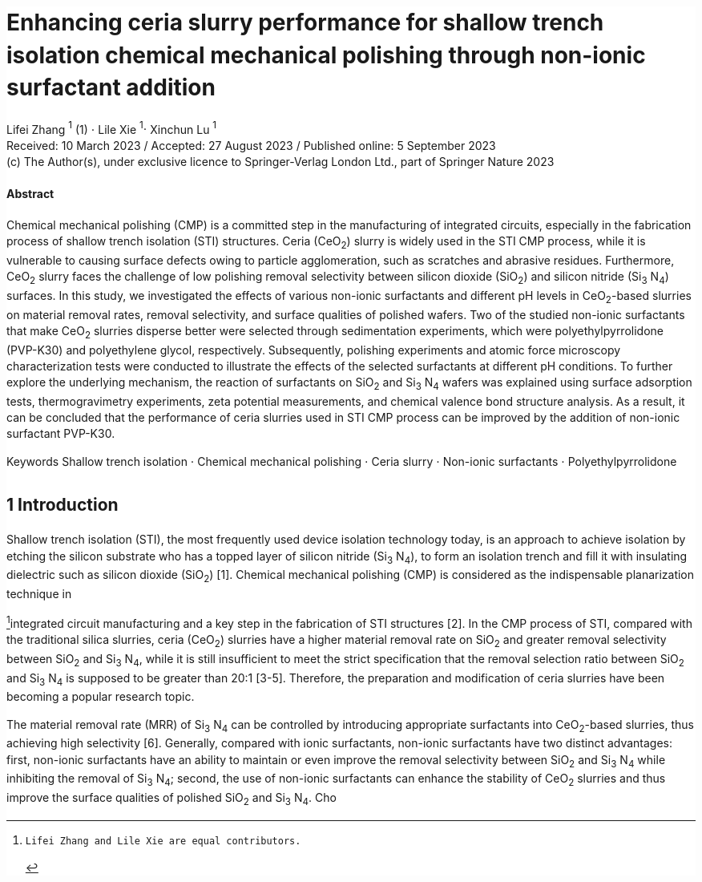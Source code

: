 # Enhancing ceria slurry performance for shallow trench isolation chemical mechanical polishing through non-ionic surfactant addition 

Lifei Zhang ${ }^{1}$ (1) $\cdot$ Lile Xie ${ }^{1} \cdot$ Xinchun Lu ${ }^{1}$<br>Received: 10 March 2023 / Accepted: 27 August 2023 / Published online: 5 September 2023<br>(c) The Author(s), under exclusive licence to Springer-Verlag London Ltd., part of Springer Nature 2023


#### Abstract

Chemical mechanical polishing (CMP) is a committed step in the manufacturing of integrated circuits, especially in the fabrication process of shallow trench isolation (STI) structures. Ceria $\left(\mathrm{CeO}_{2}\right)$ slurry is widely used in the STI CMP process, while it is vulnerable to causing surface defects owing to particle agglomeration, such as scratches and abrasive residues. Furthermore, $\mathrm{CeO}_{2}$ slurry faces the challenge of low polishing removal selectivity between silicon dioxide $\left(\mathrm{SiO}_{2}\right)$ and silicon nitride $\left(\mathrm{Si}_{3} \mathrm{~N}_{4}\right)$ surfaces. In this study, we investigated the effects of various non-ionic surfactants and different pH levels in $\mathrm{CeO}_{2}$-based slurries on material removal rates, removal selectivity, and surface qualities of polished wafers. Two of the studied non-ionic surfactants that make $\mathrm{CeO}_{2}$ slurries disperse better were selected through sedimentation experiments, which were polyethylpyrrolidone (PVP-K30) and polyethylene glycol, respectively. Subsequently, polishing experiments and atomic force microscopy characterization tests were conducted to illustrate the effects of the selected surfactants at different pH conditions. To further explore the underlying mechanism, the reaction of surfactants on $\mathrm{SiO}_{2}$ and $\mathrm{Si}_{3} \mathrm{~N}_{4}$ wafers was explained using surface adsorption tests, thermogravimetry experiments, zeta potential measurements, and chemical valence bond structure analysis. As a result, it can be concluded that the performance of ceria slurries used in STI CMP process can be improved by the addition of non-ionic surfactant PVP-K30.


Keywords Shallow trench isolation $\cdot$ Chemical mechanical polishing $\cdot$ Ceria slurry $\cdot$ Non-ionic surfactants $\cdot$ Polyethylpyrrolidone

## 1 Introduction

Shallow trench isolation (STI), the most frequently used device isolation technology today, is an approach to achieve isolation by etching the silicon substrate who has a topped layer of silicon nitride $\left(\mathrm{Si}_{3} \mathrm{~N}_{4}\right)$, to form an isolation trench and fill it with insulating dielectric such as silicon dioxide $\left(\mathrm{SiO}_{2}\right)$ [1]. Chemical mechanical polishing (CMP) is considered as the indispensable planarization technique in

[^0]integrated circuit manufacturing and a key step in the fabrication of STI structures [2]. In the CMP process of STI, compared with the traditional silica slurries, ceria $\left(\mathrm{CeO}_{2}\right)$ slurries have a higher material removal rate on $\mathrm{SiO}_{2}$ and greater removal selectivity between $\mathrm{SiO}_{2}$ and $\mathrm{Si}_{3} \mathrm{~N}_{4}$, while it is still insufficient to meet the strict specification that the removal selection ratio between $\mathrm{SiO}_{2}$ and $\mathrm{Si}_{3} \mathrm{~N}_{4}$ is supposed to be greater than 20:1 [3-5]. Therefore, the preparation and modification of ceria slurries have been becoming a popular research topic.

The material removal rate (MRR) of $\mathrm{Si}_{3} \mathrm{~N}_{4}$ can be controlled by introducing appropriate surfactants into $\mathrm{CeO}_{2}$-based slurries, thus achieving high selectivity [6]. Generally, compared with ionic surfactants, non-ionic surfactants have two distinct advantages: first, non-ionic surfactants have an ability to maintain or even improve the removal selectivity between $\mathrm{SiO}_{2}$ and $\mathrm{Si}_{3} \mathrm{~N}_{4}$ while inhibiting the removal of $\mathrm{Si}_{3} \mathrm{~N}_{4}$; second, the use of non-ionic surfactants can enhance the stability of $\mathrm{CeO}_{2}$ slurries and thus improve the surface qualities of polished $\mathrm{SiO}_{2}$ and $\mathrm{Si}_{3} \mathrm{~N}_{4}$. Cho


[^0]:    Lifei Zhang and Lile Xie are equal contributors.